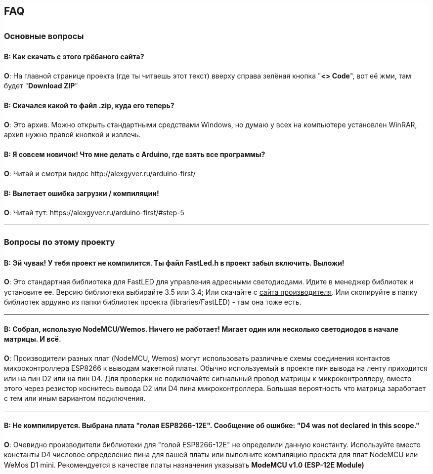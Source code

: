 ## FAQ
### Основные вопросы
#### **В**: **Как скачать с этого грёбаного сайта?**  
**О**: На главной странице проекта (где ты читаешь этот текст) вверху справа зелёная кнопка  "**<> Code**", вот её жми, там будет "**Download ZIP**"


#### **В**: **Скачался какой то файл .zip, куда его теперь?**  
**О**: Это архив. Можно открыть стандартными средствами Windows, но думаю у всех на компьютере установлен WinRAR, архив нужно правой кнопкой и извлечь.


#### **В**: **Я совсем новичок! Что мне делать с Arduino, где взять все программы?**  
**О**: Читай и смотри видос http://alexgyver.ru/arduino-first/


#### **В**: **Вылетает ошибка загрузки / компиляции!**  
**О**: Читай тут: https://alexgyver.ru/arduino-first/#step-5

-----

### Вопросы по этому проекту

#### **В**: **Эй чувак! У тебя проект не компилится. Ты файл FastLed.h в проект забыл включить. Выложи!**  
**О**: Это стандартная библиотека для FastLED для управления адресными светодиодами. Идите в менеджер библиотек и установите ее. Версию библиотеки выбирайте 3.5 или 3.4; Или скачайте с [сайта производителя](https://github.com/FastLED/FastLED). Или скопируйте в папку библиотек ардуино из папки библиотек проекта (libraries/FastLED) - там она тоже есть.

-----

#### **В**: **Собрал, использую NodeMCU/Wemos. Ничего не работает! Мигает один или несколько светодиодов в начале матрицы. И всё.**  
**О**: Производители разных плат (NodeMCU, Wemos) могут использовать различные схемы соединения контактов микроконтроллера ESP8266 к выводам макетной платы. 
       Обычно используемый в проекте пин вывода на ленту приходится или на пин D2 или на пин D4. Для проверки не подключайте сигнальный провод матрицы к микроконтроллеру, 
       вместо этого через резистор коснитесь вывода D2 или D4 пина микроконтроллера. Большая вероятность что матрица заработает с тем или иным вариантом подключения.

-----

#### **В**: **Не компилируется. Выбрана плата "голая ESP8266-12E". Сообщение об ошибке: "D4 was not declared in this scope."**  
**О**: Очевидно производители библиотеки для "голой ESP8266-12E" не определили данную константу. Используйте вместо константы D4 числовое определение пина для вашей платы или 
       выполните компиляцию проекта для плат NodeMCU или WeMos D1 mini. Рекомендуется в качестве платы назначения указывать **ModeMCU v1.0 (ESP-12E Module)**
